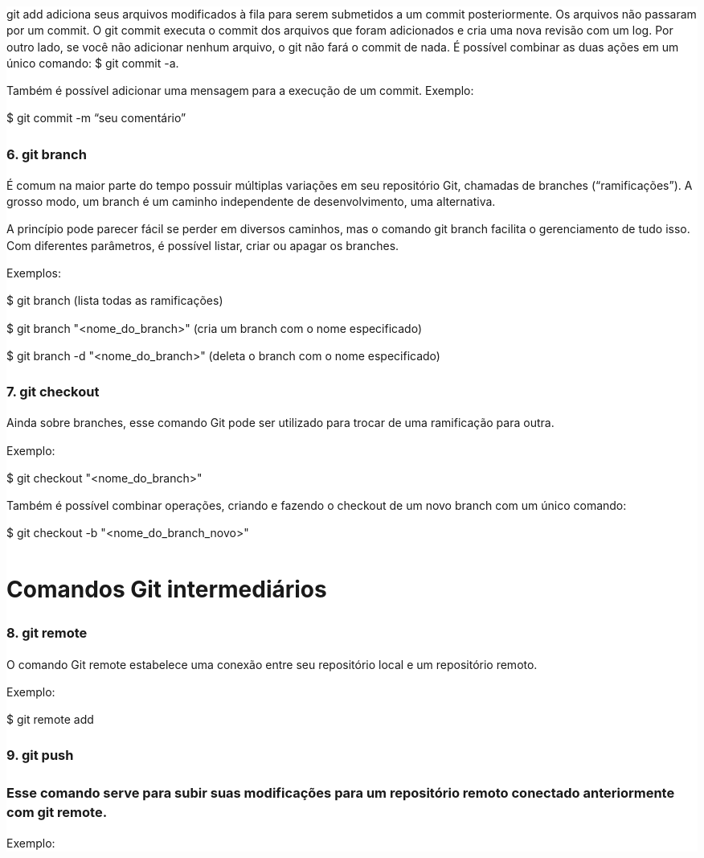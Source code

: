 git add adiciona seus arquivos modificados à fila para serem submetidos a um commit posteriormente. Os arquivos não passaram por um commit.
O git commit executa o commit dos arquivos que foram adicionados e cria uma nova revisão com um log. Por outro lado, se você não adicionar nenhum arquivo, o git não fará o commit de nada.
É possível combinar as duas ações em um único comando: $ git commit -a.

Também é possível adicionar uma mensagem para a execução de um commit. Exemplo:

$ git commit -m “seu comentário”

### 6. git branch
É comum na maior parte do tempo possuir múltiplas variações em seu repositório Git, chamadas de branches (“ramificações”). A grosso modo, um branch é um caminho independente de desenvolvimento, uma alternativa.

A princípio pode parecer fácil se perder em diversos caminhos, mas o comando git branch facilita o gerenciamento de tudo isso. Com diferentes parâmetros, é possível listar, criar ou apagar os branches.

Exemplos:

$ git branch (lista todas as ramificações)

$ git branch "<nome_do_branch>" (cria um branch com o nome especificado)

$ git branch -d "<nome_do_branch>" (deleta o branch com o nome especificado)

### 7. git checkout
Ainda sobre branches, esse comando Git pode ser utilizado para trocar de uma ramificação para outra.

Exemplo:

$ git checkout "<nome_do_branch>"

Também é possível combinar operações, criando e fazendo o checkout de um novo branch com um único comando:

$ git checkout -b "<nome_do_branch_novo>"

# Comandos Git intermediários

### 8. git remote
O comando Git remote estabelece uma conexão entre seu repositório local e um repositório remoto.

Exemplo:

$ git remote add <nomecurto> <url>

### 9. git push

### Esse comando serve para subir suas modificações para um repositório remoto conectado anteriormente com git remote.

Exemplo:
